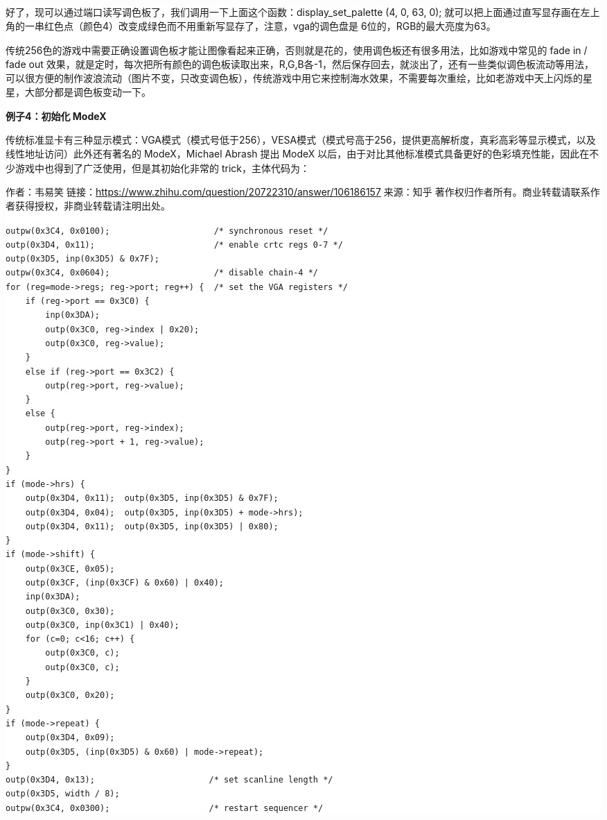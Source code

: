 好了，现可以通过端口读写调色板了，我们调用一下上面这个函数：display_set_palette (4, 0, 63, 0); 就可以把上面通过直写显存画在左上角的一串红色点（颜色4）改变成绿色而不用重新写显存了，注意，vga的调色盘是 6位的，RGB的最大亮度为63。

传统256色的游戏中需要正确设置调色板才能让图像看起来正确，否则就是花的，使用调色板还有很多用法，比如游戏中常见的 fade in / fade out
效果，就是定时，每次把所有颜色的调色板读取出来，R,G,B各-1，然后保存回去，就淡出了，还有一些类似调色板流动等用法，可以很方便的制作波浪流动（图片不变，只改变调色板），传统游戏中用它来控制海水效果，不需要每次重绘，比如老游戏中天上闪烁的星星，大部分都是调色板变动一下。

**例子4：初始化 ModeX**

传统标准显卡有三种显示模式：VGA模式（模式号低于256），VESA模式（模式号高于256，提供更高解析度，真彩高彩等显示模式，以及线性地址访问）此外还有著名的 ModeX，Michael Abrash 提出 ModeX 以后，由于对比其他标准模式具备更好的色彩填充性能，因此在不少游戏中也得到了广泛使用，但是其初始化非常的 trick，主体代码为：

作者：韦易笑 链接：https://www.zhihu.com/question/20722310/answer/106186157 来源：知乎 著作权归作者所有。商业转载请联系作者获得授权，非商业转载请注明出处。

    outpw(0x3C4, 0x0100);                     /* synchronous reset */
    outp(0x3D4, 0x11);                        /* enable crtc regs 0-7 */
    outp(0x3D5, inp(0x3D5) & 0x7F);
    outpw(0x3C4, 0x0604);                     /* disable chain-4 */
    for (reg=mode->regs; reg->port; reg++) {  /* set the VGA registers */
        if (reg->port == 0x3C0) {
            inp(0x3DA);
            outp(0x3C0, reg->index | 0x20);
            outp(0x3C0, reg->value);
        }
        else if (reg->port == 0x3C2) {
            outp(reg->port, reg->value);
        }
        else {
            outp(reg->port, reg->index);
            outp(reg->port + 1, reg->value);
        }
    }
    if (mode->hrs) {
        outp(0x3D4, 0x11);  outp(0x3D5, inp(0x3D5) & 0x7F);
        outp(0x3D4, 0x04);  outp(0x3D5, inp(0x3D5) + mode->hrs);
        outp(0x3D4, 0x11);  outp(0x3D5, inp(0x3D5) | 0x80);
    }
    if (mode->shift) {
        outp(0x3CE, 0x05);
        outp(0x3CF, (inp(0x3CF) & 0x60) | 0x40);
        inp(0x3DA);
        outp(0x3C0, 0x30);
        outp(0x3C0, inp(0x3C1) | 0x40);
        for (c=0; c<16; c++) {
            outp(0x3C0, c);
            outp(0x3C0, c);
        }
        outp(0x3C0, 0x20);
    }
    if (mode->repeat) {
        outp(0x3D4, 0x09);
        outp(0x3D5, (inp(0x3D5) & 0x60) | mode->repeat);
    }
    outp(0x3D4, 0x13);                       /* set scanline length */
    outp(0x3D5, width / 8);
    outpw(0x3C4, 0x0300);                    /* restart sequencer */
